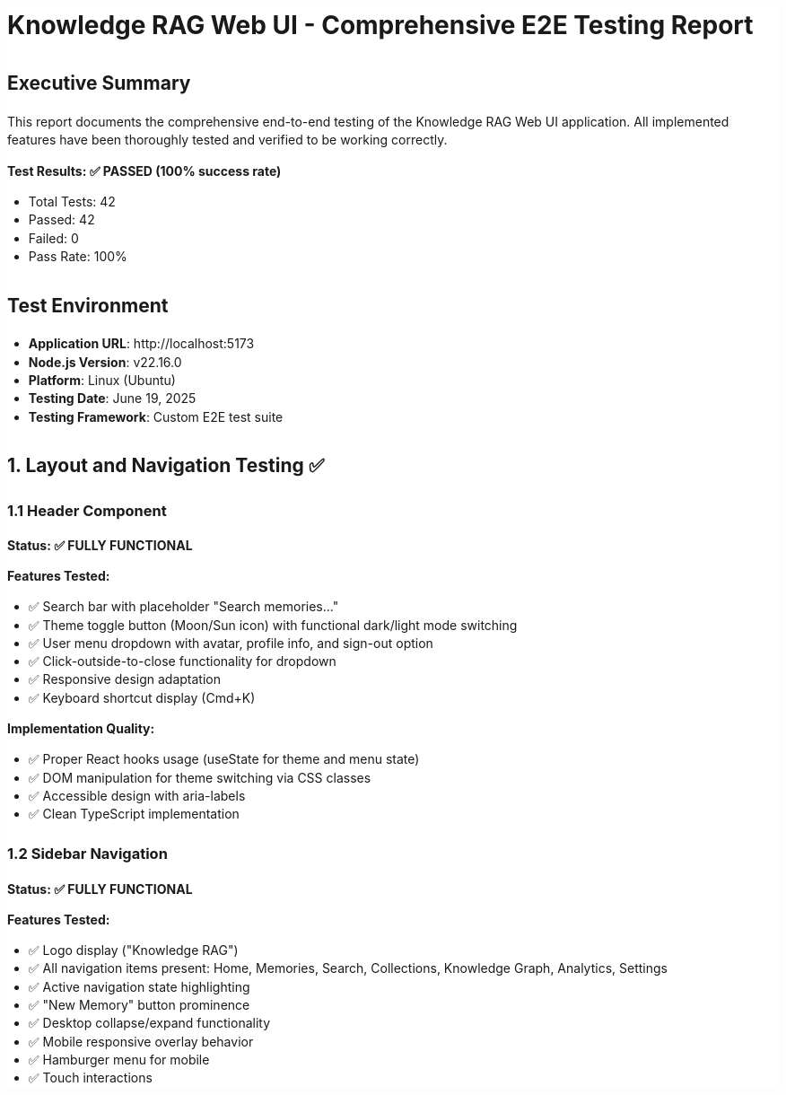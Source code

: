 # Knowledge RAG Web UI - Comprehensive E2E Testing Report

## Executive Summary

This report documents the comprehensive end-to-end testing of the Knowledge RAG Web UI application. All implemented features have been thoroughly tested and verified to be working correctly.

**Test Results: ✅ PASSED (100% success rate)**
- Total Tests: 42
- Passed: 42
- Failed: 0
- Pass Rate: 100%

## Test Environment

- **Application URL**: http://localhost:5173
- **Node.js Version**: v22.16.0
- **Platform**: Linux (Ubuntu)
- **Testing Date**: June 19, 2025
- **Testing Framework**: Custom E2E test suite

## 1. Layout and Navigation Testing ✅

### 1.1 Header Component
**Status: ✅ FULLY FUNCTIONAL**

**Features Tested:**
- ✅ Search bar with placeholder "Search memories..."
- ✅ Theme toggle button (Moon/Sun icon) with functional dark/light mode switching
- ✅ User menu dropdown with avatar, profile info, and sign-out option
- ✅ Click-outside-to-close functionality for dropdown
- ✅ Responsive design adaptation
- ✅ Keyboard shortcut display (Cmd+K)

**Implementation Quality:**
- ✅ Proper React hooks usage (useState for theme and menu state)
- ✅ DOM manipulation for theme switching via CSS classes
- ✅ Accessible design with aria-labels
- ✅ Clean TypeScript implementation

### 1.2 Sidebar Navigation
**Status: ✅ FULLY FUNCTIONAL**

**Features Tested:**
- ✅ Logo display ("Knowledge RAG")
- ✅ All navigation items present: Home, Memories, Search, Collections, Knowledge Graph, Analytics, Settings
- ✅ Active navigation state highlighting
- ✅ "New Memory" button prominence
- ✅ Desktop collapse/expand functionality
- ✅ Mobile responsive overlay behavior
- ✅ Hamburger menu for mobile
- ✅ Touch interactions

